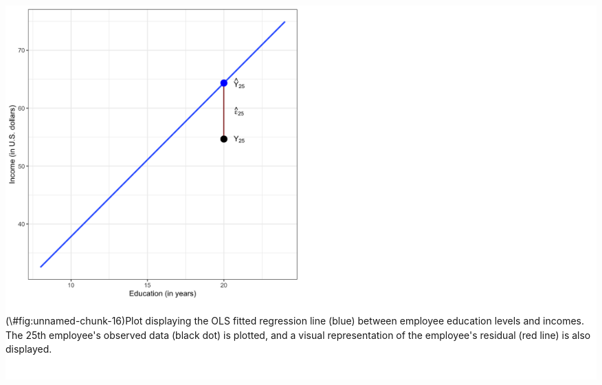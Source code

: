 <img src="04-simple-regression-description_files/figure-html/unnamed-chunk-16-1.png" alt="Plot displaying the OLS fitted regression line (blue) between employee education levels and incomes. The 25th employee's observed data (black dot) is plotted, and a visual representation of the employee's residual (red line) is also displayed." width="50%" />
<p class="caption">(\#fig:unnamed-chunk-16)Plot displaying the OLS fitted regression line (blue) between employee education levels and incomes. The 25th employee's observed data (black dot) is plotted, and a visual representation of the employee's residual (red line) is also displayed.</p>
</div>


<br />
